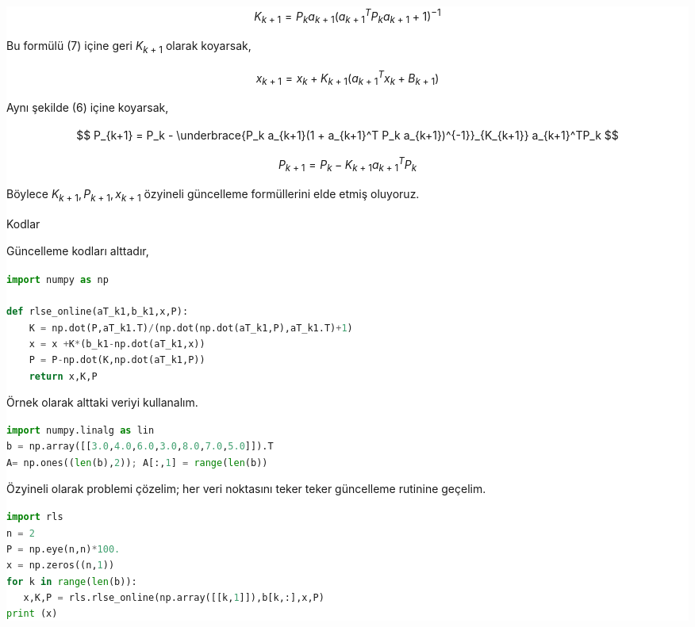 $$ 
K_{k+1} = P_ka_{k+1} (a_{k+1}^T P_k a_{k+1} + 1)^{-1}
$$

Bu formülü (7) içine geri $K_{k+1}$ olarak koyarsak, 

$$ x_{k+1} = x_k + K_{k+1}(a_{k+1}^Tx_k  + B_{k+1})  
$$

Aynı şekilde (6) içine koyarsak,

$$ 
P_{k+1} = P_k - 
\underbrace{P_k a_{k+1}(1 + a_{k+1}^T P_k a_{k+1})^{-1}}_{K_{k+1}}
a_{k+1}^TP_k 
$$

$$ 
P_{k+1} = P_k - K_{k+1}a_{k+1}^TP_k 
$$

Böylece $K_{k+1},P_{k+1},x_{k+1}$ özyineli güncelleme formüllerini elde
etmiş oluyoruz. 

Kodlar

Güncelleme kodları alttadır,

```python
import numpy as np

def rlse_online(aT_k1,b_k1,x,P): 
    K = np.dot(P,aT_k1.T)/(np.dot(np.dot(aT_k1,P),aT_k1.T)+1)
    x = x +K*(b_k1-np.dot(aT_k1,x))
    P = P-np.dot(K,np.dot(aT_k1,P))
    return x,K,P

```

Örnek olarak alttaki veriyi kullanalım. 

```python
import numpy.linalg as lin
b = np.array([[3.0,4.0,6.0,3.0,8.0,7.0,5.0]]).T
A= np.ones((len(b),2)); A[:,1] = range(len(b))
```

Özyineli olarak problemi çözelim; her veri noktasını teker teker güncelleme 
rutinine geçelim. 

```python
import rls
n = 2
P = np.eye(n,n)*100.
x = np.zeros((n,1))
for k in range(len(b)):
   x,K,P = rls.rlse_online(np.array([[k,1]]),b[k,:],x,P)
print (x)
```

